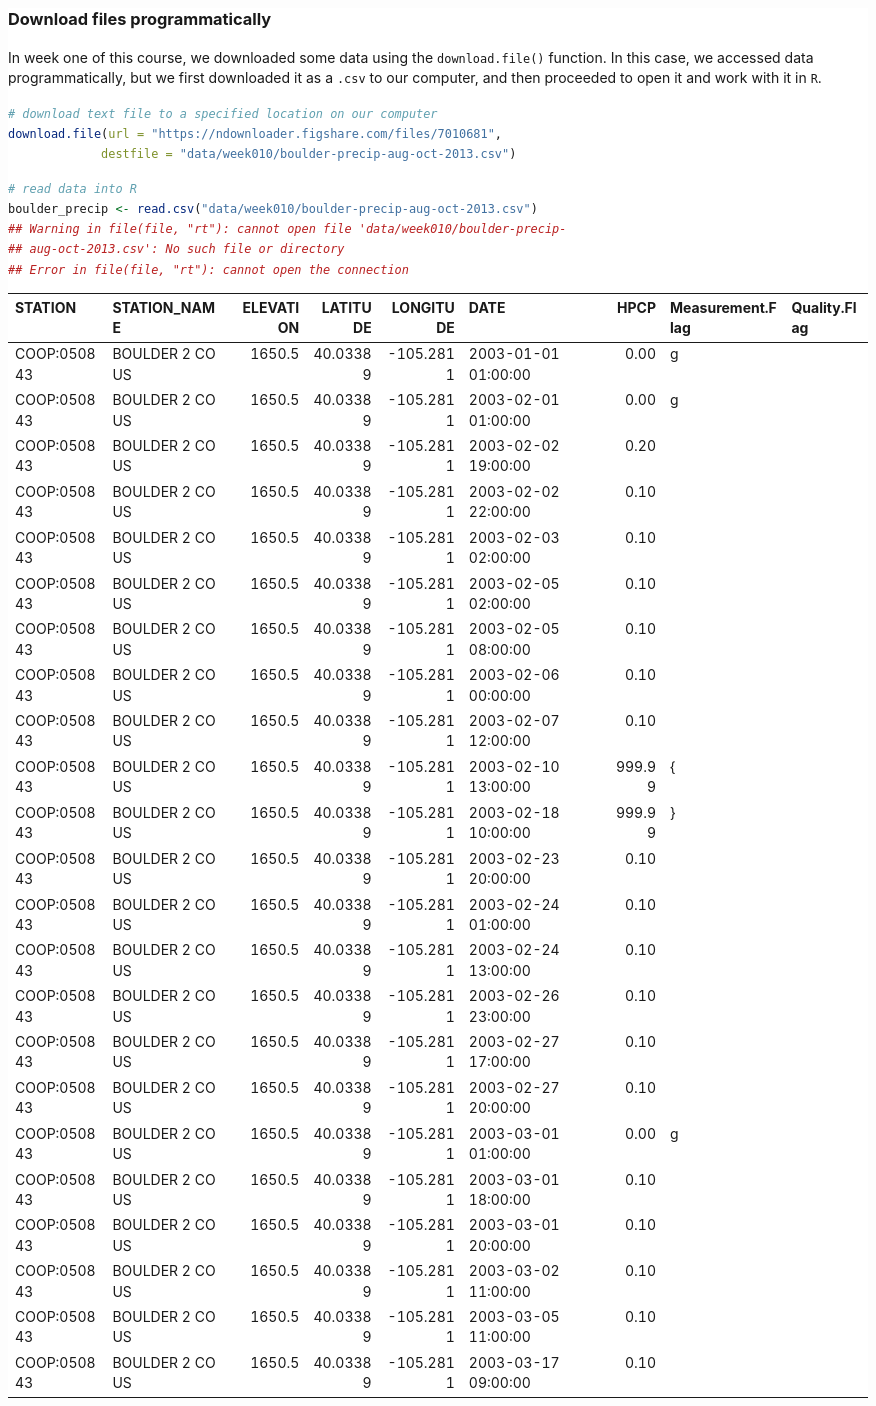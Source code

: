 ### Download files programmatically

In week one of this course, we downloaded some data using the `download.file()`
function. In this case, we accessed data programmatically, but we first downloaded
it as a `.csv` to our computer, and then proceeded to open it and work with it in
`R`.


```r
# download text file to a specified location on our computer
download.file(url = "https://ndownloader.figshare.com/files/7010681",
             destfile = "data/week010/boulder-precip-aug-oct-2013.csv")
```



```r
# read data into R
boulder_precip <- read.csv("data/week010/boulder-precip-aug-oct-2013.csv")
## Warning in file(file, "rt"): cannot open file 'data/week010/boulder-precip-
## aug-oct-2013.csv': No such file or directory
## Error in file(file, "rt"): cannot open the connection
```


|STATION     |STATION_NAME    | ELEVATION| LATITUDE| LONGITUDE|DATE                |   HPCP|Measurement.Flag |Quality.Flag |
|:-----------|:---------------|---------:|--------:|---------:|:-------------------|------:|:----------------|:------------|
|COOP:050843 |BOULDER 2 CO US |    1650.5| 40.03389| -105.2811|2003-01-01 01:00:00 |   0.00|g                |             |
|COOP:050843 |BOULDER 2 CO US |    1650.5| 40.03389| -105.2811|2003-02-01 01:00:00 |   0.00|g                |             |
|COOP:050843 |BOULDER 2 CO US |    1650.5| 40.03389| -105.2811|2003-02-02 19:00:00 |   0.20|                 |             |
|COOP:050843 |BOULDER 2 CO US |    1650.5| 40.03389| -105.2811|2003-02-02 22:00:00 |   0.10|                 |             |
|COOP:050843 |BOULDER 2 CO US |    1650.5| 40.03389| -105.2811|2003-02-03 02:00:00 |   0.10|                 |             |
|COOP:050843 |BOULDER 2 CO US |    1650.5| 40.03389| -105.2811|2003-02-05 02:00:00 |   0.10|                 |             |
|COOP:050843 |BOULDER 2 CO US |    1650.5| 40.03389| -105.2811|2003-02-05 08:00:00 |   0.10|                 |             |
|COOP:050843 |BOULDER 2 CO US |    1650.5| 40.03389| -105.2811|2003-02-06 00:00:00 |   0.10|                 |             |
|COOP:050843 |BOULDER 2 CO US |    1650.5| 40.03389| -105.2811|2003-02-07 12:00:00 |   0.10|                 |             |
|COOP:050843 |BOULDER 2 CO US |    1650.5| 40.03389| -105.2811|2003-02-10 13:00:00 | 999.99|{                |             |
|COOP:050843 |BOULDER 2 CO US |    1650.5| 40.03389| -105.2811|2003-02-18 10:00:00 | 999.99|}                |             |
|COOP:050843 |BOULDER 2 CO US |    1650.5| 40.03389| -105.2811|2003-02-23 20:00:00 |   0.10|                 |             |
|COOP:050843 |BOULDER 2 CO US |    1650.5| 40.03389| -105.2811|2003-02-24 01:00:00 |   0.10|                 |             |
|COOP:050843 |BOULDER 2 CO US |    1650.5| 40.03389| -105.2811|2003-02-24 13:00:00 |   0.10|                 |             |
|COOP:050843 |BOULDER 2 CO US |    1650.5| 40.03389| -105.2811|2003-02-26 23:00:00 |   0.10|                 |             |
|COOP:050843 |BOULDER 2 CO US |    1650.5| 40.03389| -105.2811|2003-02-27 17:00:00 |   0.10|                 |             |
|COOP:050843 |BOULDER 2 CO US |    1650.5| 40.03389| -105.2811|2003-02-27 20:00:00 |   0.10|                 |             |
|COOP:050843 |BOULDER 2 CO US |    1650.5| 40.03389| -105.2811|2003-03-01 01:00:00 |   0.00|g                |             |
|COOP:050843 |BOULDER 2 CO US |    1650.5| 40.03389| -105.2811|2003-03-01 18:00:00 |   0.10|                 |             |
|COOP:050843 |BOULDER 2 CO US |    1650.5| 40.03389| -105.2811|2003-03-01 20:00:00 |   0.10|                 |             |
|COOP:050843 |BOULDER 2 CO US |    1650.5| 40.03389| -105.2811|2003-03-02 11:00:00 |   0.10|                 |             |
|COOP:050843 |BOULDER 2 CO US |    1650.5| 40.03389| -105.2811|2003-03-05 11:00:00 |   0.10|                 |             |
|COOP:050843 |BOULDER 2 CO US |    1650.5| 40.03389| -105.2811|2003-03-17 09:00:00 |   0.10|                 |             |